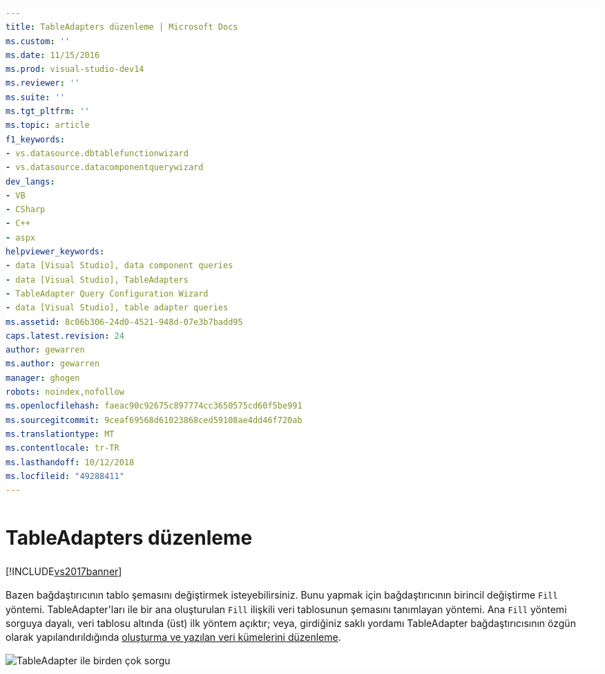 ```yaml
---
title: TableAdapters düzenleme | Microsoft Docs
ms.custom: ''
ms.date: 11/15/2016
ms.prod: visual-studio-dev14
ms.reviewer: ''
ms.suite: ''
ms.tgt_pltfrm: ''
ms.topic: article
f1_keywords:
- vs.datasource.dbtablefunctionwizard
- vs.datasource.datacomponentquerywizard
dev_langs:
- VB
- CSharp
- C++
- aspx
helpviewer_keywords:
- data [Visual Studio], data component queries
- data [Visual Studio], TableAdapters
- TableAdapter Query Configuration Wizard
- data [Visual Studio], table adapter queries
ms.assetid: 8c06b306-24d0-4521-948d-07e3b7badd95
caps.latest.revision: 24
author: gewarren
ms.author: gewarren
manager: ghogen
robots: noindex,nofollow
ms.openlocfilehash: faeac90c92675c897774cc3650575cd60f5be991
ms.sourcegitcommit: 9ceaf69568d61023868ced59108ae4dd46f720ab
ms.translationtype: MT
ms.contentlocale: tr-TR
ms.lasthandoff: 10/12/2018
ms.locfileid: "49288411"
---
```

# <a name="editing-tableadapters"></a>TableAdapters düzenleme
[!INCLUDE[vs2017banner](../includes/vs2017banner.md)]

Bazen bağdaştırıcının tablo şemasını değiştirmek isteyebilirsiniz. Bunu yapmak için bağdaştırıcının birincil değiştirme `Fill` yöntemi. TableAdapter'ları ile bir ana oluşturulan `Fill` ilişkili veri tablosunun şemasını tanımlayan yöntemi. Ana `Fill` yöntemi sorguya dayalı, veri tablosu altında (üst) ilk yöntem açıktır; veya, girdiğiniz saklı yordamı TableAdapter bağdaştırıcısının özgün olarak yapılandırıldığında [oluşturma ve yazılan veri kümelerini düzenleme](../data-tools/creating-and-editing-typed-datasets.md).  
  
 ![TableAdapter ile birden çok sorgu](../data-tools/media/tableadapter.gif "TableAdapter")  
  